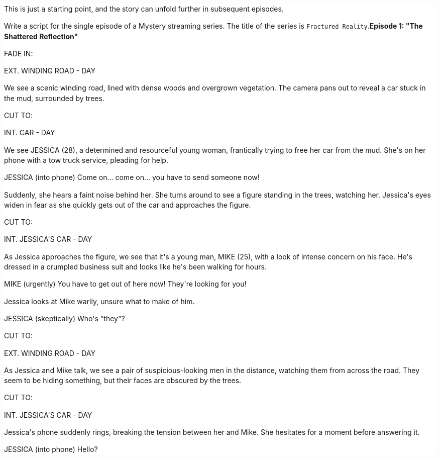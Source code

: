 This is just a starting point, and the story can unfold further in subsequent episodes.<end>

Write a script for the single episode of a Mystery streaming series. The title of the series is `Fractured Reality`.<start>**Episode 1: "The Shattered Reflection"**

FADE IN:

EXT. WINDING ROAD - DAY

We see a scenic winding road, lined with dense woods and overgrown vegetation. The camera pans out to reveal a car stuck in the mud, surrounded by trees.

CUT TO:

INT. CAR - DAY

We see JESSICA (28), a determined and resourceful young woman, frantically trying to free her car from the mud. She's on her phone with a tow truck service, pleading for help.

JESSICA
(into phone)
Come on... come on... you have to send someone now!

Suddenly, she hears a faint noise behind her. She turns around to see a figure standing in the trees, watching her. Jessica's eyes widen in fear as she quickly gets out of the car and approaches the figure.

CUT TO:

INT. JESSICA'S CAR - DAY

As Jessica approaches the figure, we see that it's a young man, MIKE (25), with a look of intense concern on his face. He's dressed in a crumpled business suit and looks like he's been walking for hours.

MIKE
(urgently)
You have to get out of here now! They're looking for you!

Jessica looks at Mike warily, unsure what to make of him.

JESSICA
(skeptically)
Who's "they"?

CUT TO:

EXT. WINDING ROAD - DAY

As Jessica and Mike talk, we see a pair of suspicious-looking men in the distance, watching them from across the road. They seem to be hiding something, but their faces are obscured by the trees.

CUT TO:

INT. JESSICA'S CAR - DAY

Jessica's phone suddenly rings, breaking the tension between her and Mike. She hesitates for a moment before answering it.

JESSICA
(into phone)
Hello?
